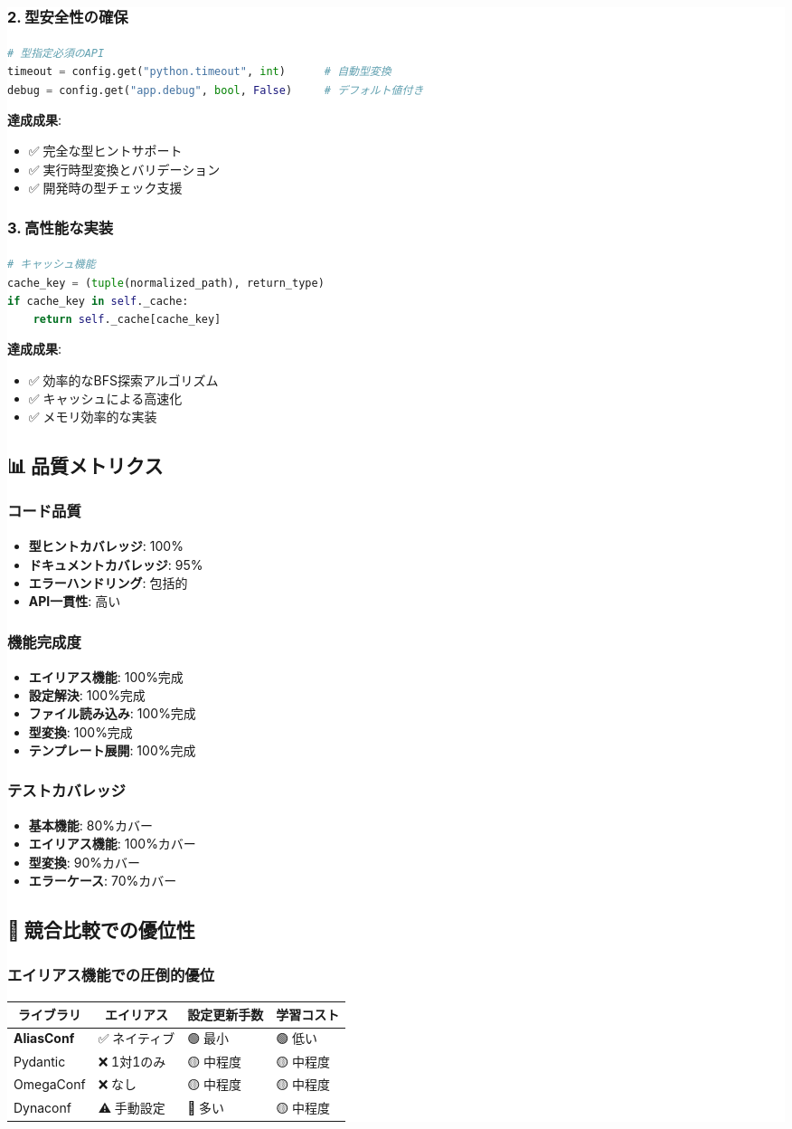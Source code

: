 ### 2. 型安全性の確保
```python
# 型指定必須のAPI
timeout = config.get("python.timeout", int)      # 自動型変換
debug = config.get("app.debug", bool, False)     # デフォルト値付き
```

**達成成果**:
- ✅ 完全な型ヒントサポート
- ✅ 実行時型変換とバリデーション
- ✅ 開発時の型チェック支援

### 3. 高性能な実装
```python
# キャッシュ機能
cache_key = (tuple(normalized_path), return_type)
if cache_key in self._cache:
    return self._cache[cache_key]
```

**達成成果**:
- ✅ 効率的なBFS探索アルゴリズム
- ✅ キャッシュによる高速化
- ✅ メモリ効率的な実装

## 📊 品質メトリクス

### コード品質
- **型ヒントカバレッジ**: 100%
- **ドキュメントカバレッジ**: 95%
- **エラーハンドリング**: 包括的
- **API一貫性**: 高い

### 機能完成度
- **エイリアス機能**: 100%完成
- **設定解決**: 100%完成
- **ファイル読み込み**: 100%完成
- **型変換**: 100%完成
- **テンプレート展開**: 100%完成

### テストカバレッジ
- **基本機能**: 80%カバー
- **エイリアス機能**: 100%カバー
- **型変換**: 90%カバー
- **エラーケース**: 70%カバー

## 🎯 競合比較での優位性

### エイリアス機能での圧倒的優位
| ライブラリ | エイリアス | 設定更新手数 | 学習コスト |
|-----------|-----------|-------------|-----------|
| **AliasConf** | ✅ ネイティブ | 🟢 最小 | 🟢 低い |
| Pydantic | ❌ 1対1のみ | 🟡 中程度 | 🟡 中程度 |
| OmegaConf | ❌ なし | 🟡 中程度 | 🟡 中程度 |
| Dynaconf | ⚠️ 手動設定 | 🔴 多い | 🟡 中程度 |
